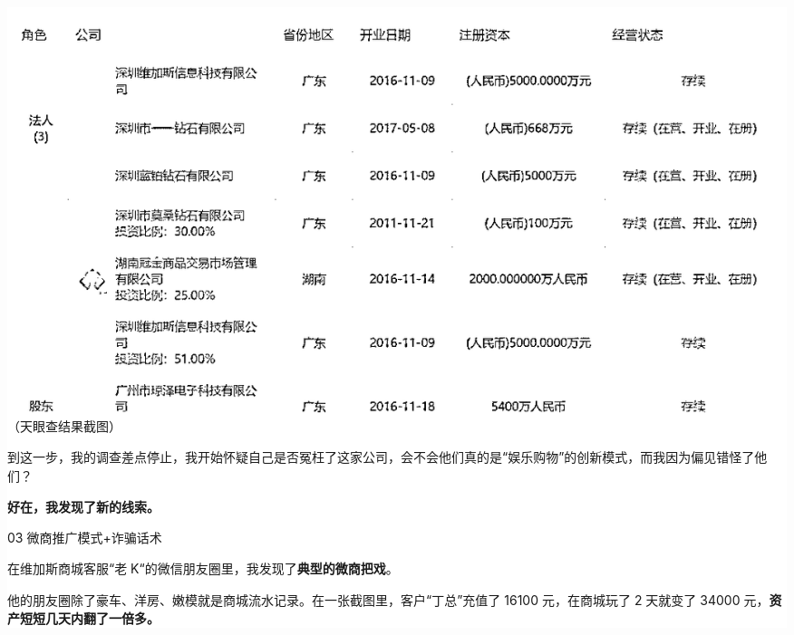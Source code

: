 ![](img/177d7c6b6f1df680af1a37e54bb7acc9.jpg)（天眼查结果截图）

到这一步，我的调查差点停止，我开始怀疑自己是否冤枉了这家公司，会不会他们真的是“娱乐购物”的创新模式，而我因为偏见错怪了他们？

**好在，我发现了新的线索。**

03 微商推广模式+诈骗话术

在维加斯商城客服“老 K“的微信朋友圈里，我发现了**典型的微商把戏**。

他的朋友圈除了豪车、洋房、嫩模就是商城流水记录。在一张截图里，客户“丁总”充值了 16100 元，在商城玩了 2 天就变了 34000 元，**资产短短几天内翻了一倍多。**
